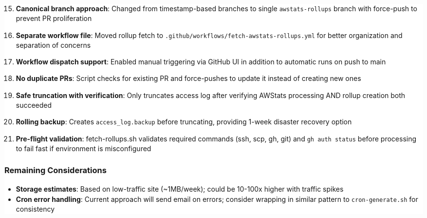 15. **Canonical branch approach**: Changed from timestamp-based branches to single `awstats-rollups` branch with force-push to prevent PR proliferation

16. **Separate workflow file**: Moved rollup fetch to `.github/workflows/fetch-awstats-rollups.yml` for better organization and separation of concerns

17. **Workflow dispatch support**: Enabled manual triggering via GitHub UI in addition to automatic runs on push to main

18. **No duplicate PRs**: Script checks for existing PR and force-pushes to update it instead of creating new ones

19. **Safe truncation with verification**: Only truncates access log after verifying AWStats processing AND rollup creation both succeeded

20. **Rolling backup**: Creates `access_log.backup` before truncating, providing 1-week disaster recovery option

21. **Pre-flight validation**: fetch-rollups.sh validates required commands (ssh, scp, gh, git) and `gh auth status` before processing to fail fast if environment is misconfigured

### Remaining Considerations

- **Storage estimates**: Based on low-traffic site (~1MB/week); could be 10-100x higher with traffic spikes
- **Cron error handling**: Current approach will send email on errors; consider wrapping in similar pattern to `cron-generate.sh` for consistency
